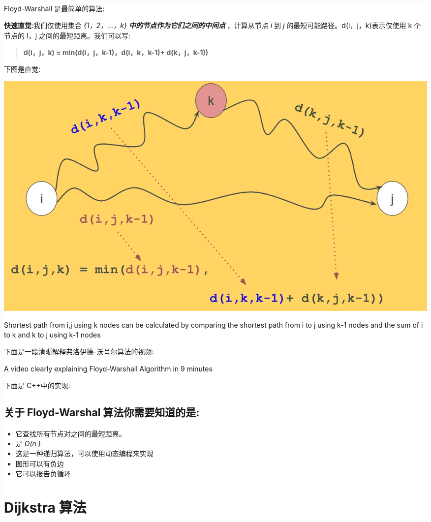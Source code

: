 Floyd-Warshall 是最简单的算法:

**快速直觉**:我们仅使用集合 *{1，2，…，k}* ***中的节点作为它们之间的中间点*** ，计算从节点 *i* 到 *j* 的最短可能路径。d(i，j，k)表示仅使用 k 个节点的 I，j 之间的最短距离。我们可以写:

> **d(i，j，k) = min(d(i，j，k-1)，d(i，k，k-1)+ d(k，j，k-1))**

下图是直觉:

![](img/d6853cf7b87fd63a15d3bc5842caaaeb.png)

Shortest path from i,j using k nodes can be calculated by comparing the shortest path from i to j using k-1 nodes and the sum of i to k and k to j using k-1 nodes

下面是一段清晰解释弗洛伊德-沃肖尔算法的视频:

A video clearly explaining Floyd-Warshall Algorithm in 9 minutes

下面是 C++中的实现:

## 关于 Floyd-Warshal 算法你需要知道的是:

*   它查找所有节点对之间的最短距离。
*   是 *O(n )*
*   这是一种递归算法，可以使用动态编程来实现
*   图形可以有负边
*   它可以报告负循环

# **Dijkstra 算法**
